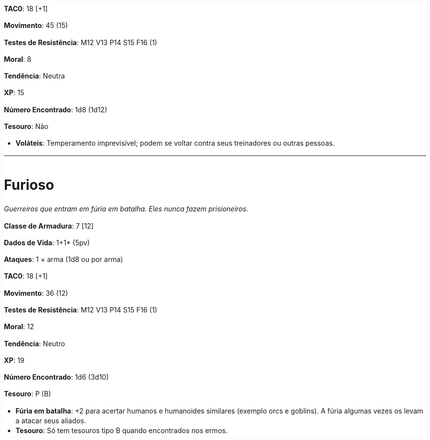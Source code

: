**TAC0**: 18 [+1]

**Movimento**: 45 (15)

**Testes de Resistência**: M12 V13 P14 S15 F16 (1)

**Moral**: 8

**Tendência**: Neutra

**XP**: 15

**Número Encontrado**: 1d8 (1d12)

**Tesouro**: Não

* **Voláteis**: Temperamento imprevisível; podem se voltar contra seus treinadores ou outras pessoas.

---

# Furioso
_Guerreiros que entram em fúria em batalha. Eles nunca fazem prisioneiros._

**Classe de Armadura**: 7 [12]

**Dados de Vida**: 1+1* (5pv)

**Ataques**: 1 × arma (1d8 ou por arma)

**TAC0**: 18 [+1]

**Movimento**: 36 (12)

**Testes de Resistência**: M12 V13 P14 S15 F16 (1)

**Moral**: 12

**Tendência**: Neutro

**XP**: 19

**Número Encontrado**: 1d6 (3d10)

**Tesouro**: P (B)
* **Fúria em batalha**: +2 para acertar humanos e humanoides similares (exemplo orcs e goblins). A fúria algumas vezes os levam a atacar seus aliados.
* **Tesouro**: Só tem tesouros tipo B quando encontrados nos ermos.
